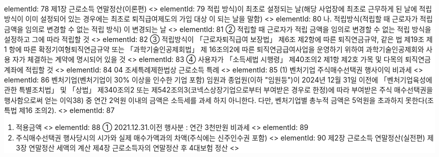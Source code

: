 elementId: 78
제1장 근로소득 연말정산(이론편)
<<BLOCKEND>>
elementId: 79
적립 방식)이 최초로 설정되는 날(해당 사업장에 최초로 근무하게 된 날에
적립방식이 이미 설정되어 있는 경우에는 최초로 퇴직급여제도의 가입 대상
이 되는 날을 말함)
<<BLOCKEND>>
elementId: 80
나. 적립방식(적립할 때 근로자가 적립 금액을 임의로 변경할 수 없는 적립 방식)
이 변경되는 날
<<BLOCKEND>>
elementId: 81
② 적립할 때 근로자가 적립 금액을 임의로 변경할 수 없는 적립 방식을 설정하고
그에 따라 적립할 것
<<BLOCKEND>>
elementId: 82
③ 적립방식이 「근로자퇴직급여 보장법」 제6조 제2항에 따른 퇴직연금규약, 같은
법 제19조 제1 항에 따른 확정기여형퇴직연금규약 또는 「과학기술인공제회법」 제
16조의2에 따른 퇴직연금급여사업을 운영하기 위하여 과학기술인공제회와 사용
자가 체결하는 계약에 명시되어 있을 것
<<BLOCKEND>>
elementId: 83
④ 사용자가 「소득세법 시행령」 제40조의2 제1항 제2호 가목 및 다목의 퇴직연금
계좌에 적립할 것
<<BLOCKEND>>
elementId: 84
04 조세특례제한법상 근로소득 특례
<<BLOCKEND>>
elementId: 85
(1) 벤처기업 주식매수선택권 행사이익 비과세
<<BLOCKEND>>
elementId: 86
벤처기업(벤처기업이 30% 이상을 인수한 기업 포함) 임원과 종업원(이하 "임원등")이
2024년 12월 31일 이전에 「벤처기업육성에 관한 특별조치법」 및 「상법」 제340조의2
또는 제542조의3(코넥스상장기업으로부터 부여받은 경우로 한정)에 따라 부여받은 주식
매수선택권을 행사함으로써 얻는 이익38) 중 연간 2억원 이내의 금액은 소득세를 과세
하지 아니한다. 다만, 벤처기업별 총누적 금액은 5억원을 초과하지 못한다(조특법 제16
조의2).
<<BLOCKEND>>
elementId: 87
1) 적용금액
<<BLOCKEND>>
elementId: 88
① 2021.12.31.이전 행사분 : 연간 3천만원 비과세
<<BLOCKEND>>
elementId: 89
38) 주식매수선택권 행사당시의 시가와 실제 매수가액과의 차액(주식에는 신주인수권 포함)
<<BLOCKEND>>
elementId: 90
제2장
근로소득
연말정산(실전편)
제3장
연말정산
세액의
계산
제4장
근로소득자의
연말정산
후
4대보험
정산
<<BLOCKEND>>